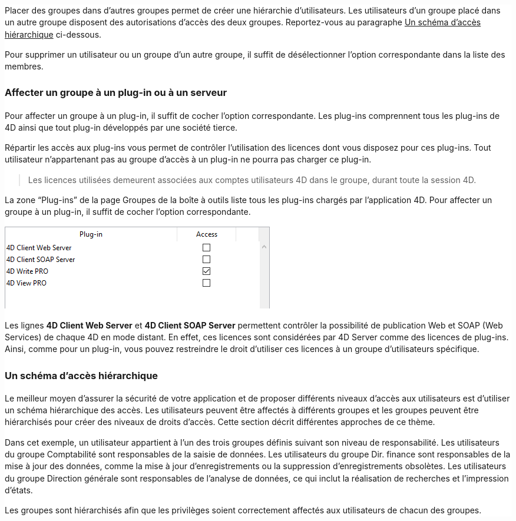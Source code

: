 Placer des groupes dans d’autres groupes permet de créer une hiérarchie d’utilisateurs. Les utilisateurs d’un groupe placé dans un autre groupe disposent des autorisations d’accès des deux groupes. Reportez-vous au paragraphe [Un schéma d’accès hiérarchique](#an-access-hierarchy-scheme) ci-dessous.

Pour supprimer un utilisateur ou un groupe d’un autre groupe, il suffit de désélectionner l’option correspondante dans la liste des membres.

### Affecter un groupe à un plug-in ou à un serveur

Pour affecter un groupe à un plug-in, il suffit de cocher l’option correspondante. Les plug-ins comprennent tous les plug-ins de 4D ainsi que tout plug-in développés par une société tierce.

Répartir les accès aux plug-ins vous permet de contrôler l’utilisation des licences dont vous disposez pour ces plug-ins. Tout utilisateur n’appartenant pas au groupe d’accès à un plug-in ne pourra pas charger ce plug-in.

> Les licences utilisées demeurent associées aux comptes utilisateurs 4D dans le groupe, durant toute la session 4D.

La zone “Plug-ins” de la page Groupes de la boîte à outils liste tous les plug-ins chargés par l’application 4D. Pour affecter un groupe à un plug-in, il suffit de cocher l’option correspondante.

![](../assets/en/Users/plugins.png)

Les lignes **4D Client Web Server** et **4D Client SOAP Server** permettent contrôler la possibilité de publication Web et SOAP (Web Services) de chaque 4D en mode distant. En effet, ces licences sont considérées par 4D Server comme des licences de plug-ins. Ainsi, comme pour un plug-in, vous pouvez restreindre le droit d’utiliser ces licences à un groupe d’utilisateurs spécifique.


### Un schéma d’accès hiérarchique

Le meilleur moyen d’assurer la sécurité de votre application et de proposer différents niveaux d’accès aux utilisateurs est d’utiliser un schéma hiérarchique des accès. Les utilisateurs peuvent être affectés à différents groupes et les groupes peuvent être hiérarchisés pour créer des niveaux de droits d’accès. Cette section décrit différentes approches de ce thème.

Dans cet exemple, un utilisateur appartient à l’un des trois groupes définis suivant son niveau de responsabilité. Les utilisateurs du groupe Comptabilité sont responsables de la saisie de données. Les utilisateurs du groupe Dir. finance sont responsables de la mise à jour des données, comme la mise à jour d’enregistrements ou la suppression d’enregistrements obsolètes. Les utilisateurs du groupe Direction générale sont responsables de l’analyse de données, ce qui inclut la réalisation de recherches et l’impression d’états.

Les groupes sont hiérarchisés afin que les privilèges soient correctement affectés aux utilisateurs de chacun des groupes.
